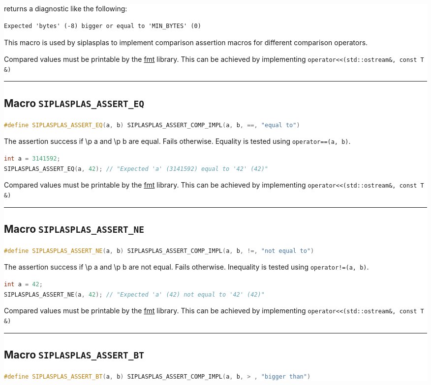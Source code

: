 returns a diagnostic like the following:

    Expected 'bytes' (-8) bigger or equal to 'MIN_BYTES' (0)

This macro is used by siplasplas to implement comparison assertion macros for different comparison operators.

Compared values must be printable by the [fmt](https://github.com/fmtlib/fmt) library. This can be achieved by implementing `operator<<(std::ostream&, const T&)`

-----

## Macro `SIPLASPLAS_ASSERT_EQ`<a id="SIPLASPLAS_ASSERT_EQ"></a>

``` cpp
#define SIPLASPLAS_ASSERT_EQ(a, b) SIPLASPLAS_ASSERT_COMP_IMPL(a, b, ==, "equal to")
```

The assertion success if \\p a and \\p b are equal. Fails otherwise. Equality is tested using `operator==(a, b)`.

``` cpp
int a = 3141592;
SIPLASPLAS_ASSERT_EQ(a, 42); // "Expected 'a' (3141592) equal to '42' (42)"
```

Compared values must be printable by the [fmt](https://github.com/fmtlib/fmt) library. This can be achieved by implementing `operator<<(std::ostream&, const T&)`

-----

## Macro `SIPLASPLAS_ASSERT_NE`<a id="SIPLASPLAS_ASSERT_NE"></a>

``` cpp
#define SIPLASPLAS_ASSERT_NE(a, b) SIPLASPLAS_ASSERT_COMP_IMPL(a, b, !=, "not equal to")
```

The assertion success if \\p a and \\p b are not equal. Fails otherwise. Inequality is tested using `operator!=(a, b)`.

``` cpp
int a = 42;
SIPLASPLAS_ASSERT_NE(a, 42); // "Expected 'a' (42) not equal to '42' (42)"
```

Compared values must be printable by the [fmt](https://github.com/fmtlib/fmt) library. This can be achieved by implementing `operator<<(std::ostream&, const T&)`

-----

## Macro `SIPLASPLAS_ASSERT_BT`<a id="SIPLASPLAS_ASSERT_BT"></a>

``` cpp
#define SIPLASPLAS_ASSERT_BT(a, b) SIPLASPLAS_ASSERT_COMP_IMPL(a, b, > , "bigger than")
```
